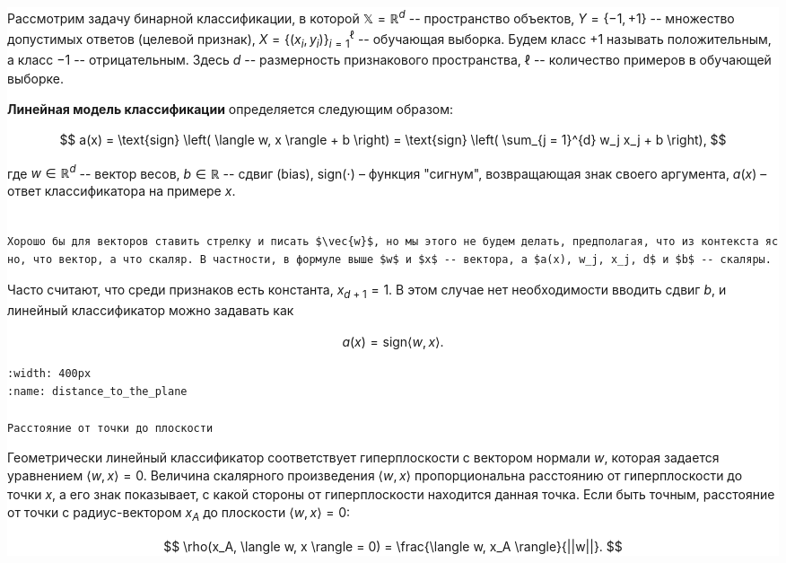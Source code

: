 Рассмотрим задачу бинарной классификации, в которой $\mathbb{X} = \mathbb{R}^d$ -- пространство объектов,
$Y = \{-1, +1\}$ -- множество допустимых ответов (целевой признак),
$X = \{(x_i, y_i)\}_{i = 1}^\ell$ -- обучающая выборка. Будем класс $+1$ называть положительным, а класс $-1$ -- отрицательным. Здесь $d$ -- размерность признакового пространства, $\ell$ -- количество примеров в обучающей выборке.

__Линейная модель классификации__ определяется следующим образом:

$$
    a(x) =
    \text{sign} \left(
        \langle w, x \rangle + b
    \right)
    =
    \text{sign} \left(
        \sum_{j = 1}^{d} w_j x_j + b
    \right),
$$

где $w \in \mathbb{R}^d$ -- вектор весов, $b \in \mathbb{R}$ -- сдвиг (bias), $\text{sign}(\cdot)$ – функция "сигнум", возвращающая знак своего аргумента, $a(x)$ – ответ классификатора на примере $x$.

```{note}

Хорошо бы для векторов ставить стрелку и писать $\vec{w}$, но мы этого не будем делать, предполагая, что из контекста ясно, что вектор, а что скаляр. В частности, в формуле выше $w$ и $x$ -- вектора, а $a(x), w_j, x_j, d$ и $b$ -- скаляры.
```

Часто считают, что среди признаков
есть константа, $x_{d + 1} = 1$.
В этом случае нет необходимости вводить сдвиг $b$,
и линейный классификатор можно задавать как

$$
    a(x) = \text{sign} \langle w, x \rangle.
$$


```{figure} /_static/qsvmblock/ru/distance_to_the_plane.png
:width: 400px
:name: distance_to_the_plane

Расстояние от точки до плоскости
```

Геометрически линейный классификатор соответствует гиперплоскости с вектором нормали $w$, которая задается уравнением $\langle w, x \rangle = 0$. Величина скалярного произведения $\langle w, x \rangle$ пропорциональна расстоянию от гиперплоскости до точки $x$, а его знак показывает, с какой стороны от гиперплоскости находится данная точка. Если быть точным, расстояние от точки с радиус-вектором $x_A$ до плоскости $\langle w, x \rangle = 0$:

$$
\rho(x_A, \langle w, x \rangle = 0) = \frac{\langle w, x_A \rangle}{||w||}.
$$
